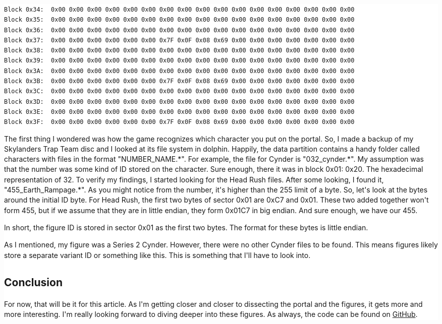    Block 0x34:  0x00 0x00 0x00 0x00 0x00 0x00 0x00 0x00 0x00 0x00 0x00 0x00 0x00 0x00 0x00 0x00 0x00
    Block 0x35:  0x00 0x00 0x00 0x00 0x00 0x00 0x00 0x00 0x00 0x00 0x00 0x00 0x00 0x00 0x00 0x00 0x00
    Block 0x36:  0x00 0x00 0x00 0x00 0x00 0x00 0x00 0x00 0x00 0x00 0x00 0x00 0x00 0x00 0x00 0x00 0x00
    Block 0x37:  0x00 0x00 0x00 0x00 0x00 0x00 0x7F 0x0F 0x08 0x69 0x00 0x00 0x00 0x00 0x00 0x00 0x00
    Block 0x38:  0x00 0x00 0x00 0x00 0x00 0x00 0x00 0x00 0x00 0x00 0x00 0x00 0x00 0x00 0x00 0x00 0x00
    Block 0x39:  0x00 0x00 0x00 0x00 0x00 0x00 0x00 0x00 0x00 0x00 0x00 0x00 0x00 0x00 0x00 0x00 0x00
    Block 0x3A:  0x00 0x00 0x00 0x00 0x00 0x00 0x00 0x00 0x00 0x00 0x00 0x00 0x00 0x00 0x00 0x00 0x00
    Block 0x3B:  0x00 0x00 0x00 0x00 0x00 0x00 0x7F 0x0F 0x08 0x69 0x00 0x00 0x00 0x00 0x00 0x00 0x00
    Block 0x3C:  0x00 0x00 0x00 0x00 0x00 0x00 0x00 0x00 0x00 0x00 0x00 0x00 0x00 0x00 0x00 0x00 0x00
    Block 0x3D:  0x00 0x00 0x00 0x00 0x00 0x00 0x00 0x00 0x00 0x00 0x00 0x00 0x00 0x00 0x00 0x00 0x00
    Block 0x3E:  0x00 0x00 0x00 0x00 0x00 0x00 0x00 0x00 0x00 0x00 0x00 0x00 0x00 0x00 0x00 0x00 0x00
    Block 0x3F:  0x00 0x00 0x00 0x00 0x00 0x00 0x7F 0x0F 0x08 0x69 0x00 0x00 0x00 0x00 0x00 0x00 0x00

The first thing I wondered was how the game recognizes which character you put on the portal. So, I made a backup of my Skylanders Trap Team disc and I looked at its file system in dolphin. Happily, the data partition contains a handy folder called characters with files in the format "NUMBER_NAME.\*". For example, the file for Cynder is "032_cynder.\*". My assumption was that the number was some kind of ID stored on the character. Sure enough, there it was in block 0x01: 0x20. The hexadecimal representation of 32. To verify my findings, I started looking for the Head Rush files. After some looking, I found it, "455_Earth_Rampage.\*". As you might notice from the number, it's higher than the 255 limit of a byte. So, let's look at the bytes around the initial ID byte. For Head Rush, the first two bytes of sector 0x01 are 0xC7 and 0x01. These two added together won't form 455, but if we assume that they are in little endian, they form 0x01C7 in big endian. And sure enough, we have our 455.

In short, the figure ID is stored in sector 0x01 as the first two bytes. The format for these bytes is little endian.

As I mentioned, my figure was a Series 2 Cynder. However, there were no other Cynder files to be found. This means figures likely store a separate variant ID or something like this. This is something that I'll have to look into.

## Conclusion
For now, that will be it for this article. As I'm getting closer and closer to dissecting the portal and the figures, it gets more and more interesting. I'm really looking forward to diving deeper into these figures. As always, the code can be found on [GitHub](https://github.com/mandar1jn/SkylandersEditor).